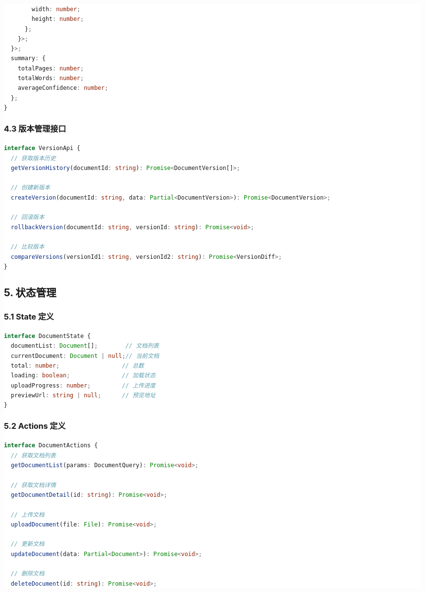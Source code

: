 ```typescript
        width: number;
        height: number;
      };
    }>;
  }>;
  summary: {
    totalPages: number;
    totalWords: number;
    averageConfidence: number;
  };
}
```

### 4.3 版本管理接口

```typescript
interface VersionApi {
  // 获取版本历史
  getVersionHistory(documentId: string): Promise<DocumentVersion[]>;
  
  // 创建新版本
  createVersion(documentId: string, data: Partial<DocumentVersion>): Promise<DocumentVersion>;
  
  // 回滚版本
  rollbackVersion(documentId: string, versionId: string): Promise<void>;
  
  // 比较版本
  compareVersions(versionId1: string, versionId2: string): Promise<VersionDiff>;
}
```

## 5. 状态管理

### 5.1 State 定义

```typescript
interface DocumentState {
  documentList: Document[];        // 文档列表
  currentDocument: Document | null;// 当前文档
  total: number;                  // 总数
  loading: boolean;               // 加载状态
  uploadProgress: number;         // 上传进度
  previewUrl: string | null;      // 预览地址
}
```

### 5.2 Actions 定义

```typescript
interface DocumentActions {
  // 获取文档列表
  getDocumentList(params: DocumentQuery): Promise<void>;
  
  // 获取文档详情
  getDocumentDetail(id: string): Promise<void>;
  
  // 上传文档
  uploadDocument(file: File): Promise<void>;
  
  // 更新文档
  updateDocument(data: Partial<Document>): Promise<void>;
  
  // 删除文档
  deleteDocument(id: string): Promise<void>;
```